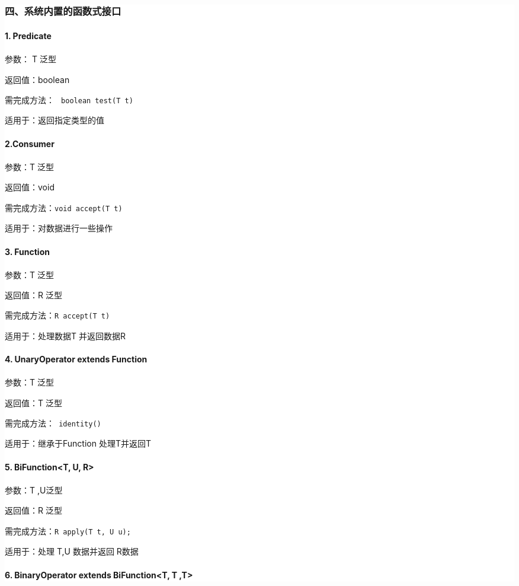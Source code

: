 

### 四、系统内置的函数式接口

#### 1. Predicate<T> 

参数： T 泛型

返回值：boolean

需完成方法： ` boolean test(T t)`

适用于：返回指定类型的值



#### 2.Consumer<T> 

参数：T 泛型

返回值：void

需完成方法：`void accept(T t)`

适用于：对数据进行一些操作



#### 3. Function<T>

参数：T 泛型

返回值：R 泛型

需完成方法：`R accept(T t)`

适用于：处理数据T 并返回数据R



#### 4. UnaryOperator<T> extends Function<T>

参数：T 泛型

返回值：T 泛型

需完成方法：` identity()`

适用于：继承于Function<T> 处理T并返回T



#### 5. BiFunction<T, U, R> 

参数：T ,U泛型

返回值：R 泛型

需完成方法：`R apply(T t, U u);`

适用于：处理 T,U 数据并返回 R数据



#### 6. BinaryOperator<T>  extends  BiFunction<T, T ,T>

